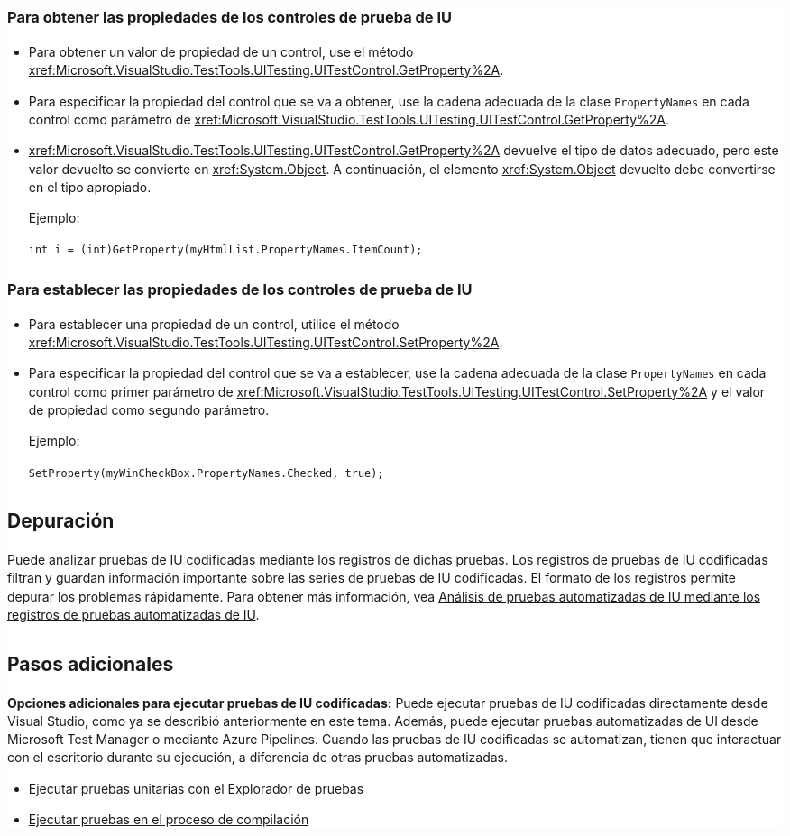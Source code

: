 ### <a name="to-get-properties-from-ui-test-controls"></a>Para obtener las propiedades de los controles de prueba de IU

- Para obtener un valor de propiedad de un control, use el método <xref:Microsoft.VisualStudio.TestTools.UITesting.UITestControl.GetProperty%2A>.

- Para especificar la propiedad del control que se va a obtener, use la cadena adecuada de la clase `PropertyNames` en cada control como parámetro de <xref:Microsoft.VisualStudio.TestTools.UITesting.UITestControl.GetProperty%2A>.

- <xref:Microsoft.VisualStudio.TestTools.UITesting.UITestControl.GetProperty%2A> devuelve el tipo de datos adecuado, pero este valor devuelto se convierte en <xref:System.Object>. A continuación, el elemento <xref:System.Object> devuelto debe convertirse en el tipo apropiado.

     Ejemplo:

     `int i = (int)GetProperty(myHtmlList.PropertyNames.ItemCount);`

### <a name="to-set-properties-for-ui-test-controls"></a>Para establecer las propiedades de los controles de prueba de IU

- Para establecer una propiedad de un control, utilice el método <xref:Microsoft.VisualStudio.TestTools.UITesting.UITestControl.SetProperty%2A>.

- Para especificar la propiedad del control que se va a establecer, use la cadena adecuada de la clase `PropertyNames` en cada control como primer parámetro de <xref:Microsoft.VisualStudio.TestTools.UITesting.UITestControl.SetProperty%2A> y el valor de propiedad como segundo parámetro.

     Ejemplo:

     `SetProperty(myWinCheckBox.PropertyNames.Checked, true);`

## <a name="debug"></a>Depuración

Puede analizar pruebas de IU codificadas mediante los registros de dichas pruebas. Los registros de pruebas de IU codificadas filtran y guardan información importante sobre las series de pruebas de IU codificadas. El formato de los registros permite depurar los problemas rápidamente. Para obtener más información, vea [Análisis de pruebas automatizadas de IU mediante los registros de pruebas automatizadas de IU](../test/analyzing-coded-ui-tests-using-coded-ui-test-logs.md).

## <a name="whats-next"></a>Pasos adicionales

**Opciones adicionales para ejecutar pruebas de IU codificadas:** Puede ejecutar pruebas de IU codificadas directamente desde Visual Studio, como ya se describió anteriormente en este tema. Además, puede ejecutar pruebas automatizadas de UI desde Microsoft Test Manager o mediante Azure Pipelines. Cuando las pruebas de IU codificadas se automatizan, tienen que interactuar con el escritorio durante su ejecución, a diferencia de otras pruebas automatizadas.

- [Ejecutar pruebas unitarias con el Explorador de pruebas](../test/run-unit-tests-with-test-explorer.md)

- [Ejecutar pruebas en el proceso de compilación](/azure/devops/pipelines/test/getting-started-with-continuous-testing?view=vsts)
